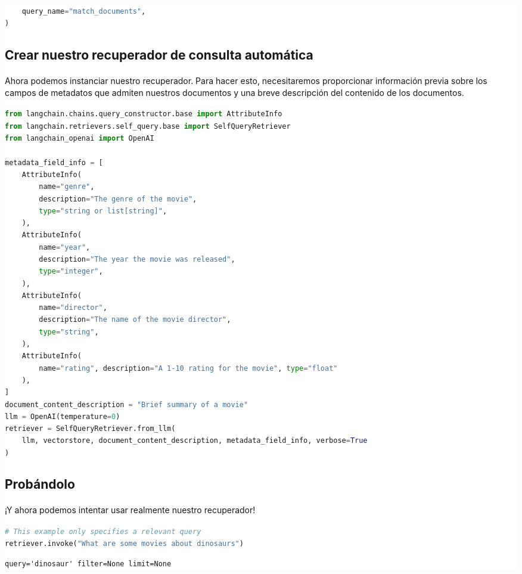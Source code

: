 ```python
    query_name="match_documents",
)
```

## Crear nuestro recuperador de consulta automática

Ahora podemos instanciar nuestro recuperador. Para hacer esto, necesitaremos proporcionar información previa sobre los campos de metadatos que admiten nuestros documentos y una breve descripción del contenido de los documentos.

```python
from langchain.chains.query_constructor.base import AttributeInfo
from langchain.retrievers.self_query.base import SelfQueryRetriever
from langchain_openai import OpenAI

metadata_field_info = [
    AttributeInfo(
        name="genre",
        description="The genre of the movie",
        type="string or list[string]",
    ),
    AttributeInfo(
        name="year",
        description="The year the movie was released",
        type="integer",
    ),
    AttributeInfo(
        name="director",
        description="The name of the movie director",
        type="string",
    ),
    AttributeInfo(
        name="rating", description="A 1-10 rating for the movie", type="float"
    ),
]
document_content_description = "Brief summary of a movie"
llm = OpenAI(temperature=0)
retriever = SelfQueryRetriever.from_llm(
    llm, vectorstore, document_content_description, metadata_field_info, verbose=True
)
```

## Probándolo

¡Y ahora podemos intentar usar realmente nuestro recuperador!

```python
# This example only specifies a relevant query
retriever.invoke("What are some movies about dinosaurs")
```

```output
query='dinosaur' filter=None limit=None
```
